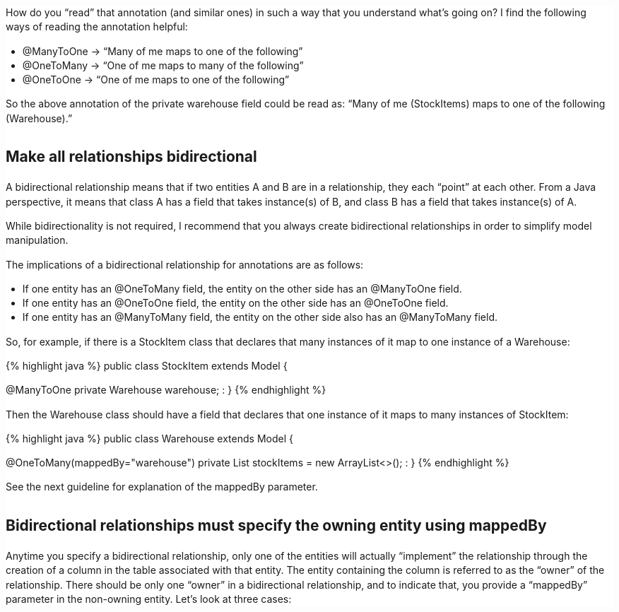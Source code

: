 
How do you “read” that annotation (and similar ones) in such a way that you understand what’s going on?   I find the following ways of reading the annotation helpful:

  * @ManyToOne -> “Many of me maps to one of the following”
  * @OneToMany -> “One of me maps to many of the following”
  * @OneToOne -> “One of me maps to one of the following”
  
So the above annotation of the private warehouse field could be read as: “Many of me (StockItems) maps to one of the following (Warehouse).”

## Make all relationships bidirectional

A bidirectional relationship means that if two entities A and B are in a relationship, they each “point” at each other. From a Java perspective, it means that class A has a field that takes instance(s) of B, and class B has a field that takes instance(s) of A.

While bidirectionality is not required, I recommend that you always create bidirectional relationships in order to simplify model manipulation.

The implications of a bidirectional relationship for annotations are as follows:

  * If one entity has an @OneToMany field, the entity on the other side has an @ManyToOne field.
  * If one entity has an @OneToOne field, the entity on the other side has an @OneToOne field.
  * If one entity has an @ManyToMany field, the entity on the other side also has an @ManyToMany field.

So, for example, if there is a StockItem class that declares that many instances of it map to one instance of a Warehouse:

{% highlight java %}
public class StockItem extends Model {
 
  @ManyToOne
  private Warehouse warehouse;
  :
}
{% endhighlight %}

Then the Warehouse class should have a field that declares that one instance of it maps to many instances of StockItem:

{% highlight java %}
public class Warehouse extends Model {
 
  @OneToMany(mappedBy="warehouse")
  private List stockItems = new ArrayList<>();
  :
}
{% endhighlight %}

See the next guideline for explanation of the mappedBy parameter.

## Bidirectional relationships must specify the owning entity using mappedBy

Anytime you specify a bidirectional relationship, only one of the entities will actually “implement” the relationship through the creation of a column in the table associated with that entity. The entity containing the column is referred to as the “owner” of the relationship. There should be only one “owner” in a bidirectional relationship, and to indicate that, you provide a “mappedBy” parameter in the non-owning entity. Let’s look at three cases:
